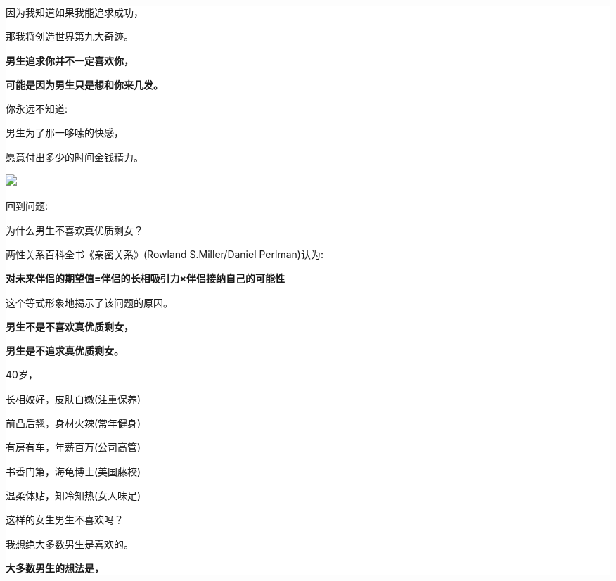 因为我知道如果我能追求成功，

那我将创造世界第九大奇迹。

  

**男生追求你并不一定喜欢你，**

**可能是因为男生只是想和你来几发。**

  

你永远不知道:

男生为了那一哆嗦的快感，

愿意付出多少的时间金钱精力。



![](https://images.weserv.nl/?url=https%3A//pic1.zhimg.com/80/v2-56faba9e21cfb7d03a9ab89c09d7eea8_720w.jpg%3Fsource%3D1940ef5c)

  

回到问题:

为什么男生不喜欢真优质剩女？

  

  

两性关系百科全书《亲密关系》(Rowland S.Miller/Daniel Perlman)认为:

  

**对未来伴侣的期望值=伴侣的长相吸引力×伴侣接纳自己的可能性**

  

这个等式形象地揭示了该问题的原因。

  

**男生不是不喜欢真优质剩女，**

**男生是不追求真优质剩女。**

  

40岁，

长相姣好，皮肤白嫩(注重保养)

前凸后翘，身材火辣(常年健身)

有房有车，年薪百万(公司高管)

书香门第，海龟博士(美国藤校)

温柔体贴，知冷知热(女人味足)

  

这样的女生男生不喜欢吗？

我想绝大多数男生是喜欢的。

  

**大多数男生的想法是，**
